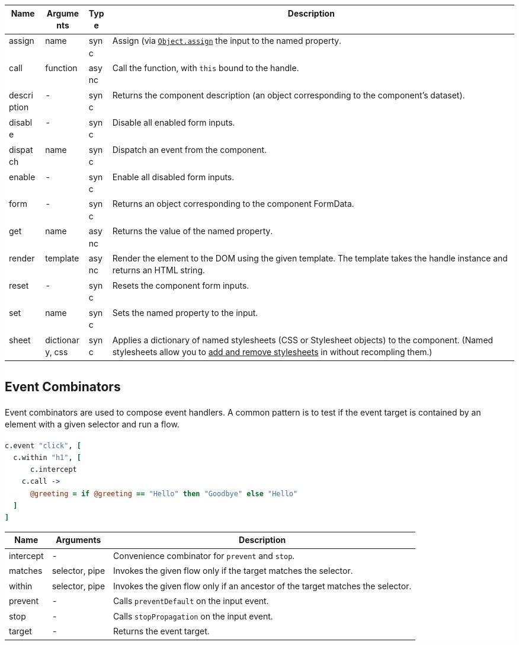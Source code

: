 | Name | Arguments | Type | Description |
| ---- | --------- | ----------- | ---- |
| assign | name | sync | Assign (via [`Object.assign`](https://developer.mozilla.org/en-US/docs/Web/JavaScript/Reference/Global_Objects/Object/assign) the input to the named property. |
| call | function | async | Call the function, with `this` bound to the handle. |
| description | - | sync | Returns the component description (an object  corresponding to the component’s dataset). |
| disable | - | sync | Disable all enabled form inputs. |
| dispatch | name | sync | Dispatch an event from the component. |
| enable | - | sync | Enable all disabled form inputs. |
| form | - | sync | Returns an object corresponding to the component FormData. |
| get | name | async | Returns the value of the named property. |
| render     | template       | async | Render the element to the DOM using the given template. The template takes the handle instance and returns an HTML string. |
| reset | - | sync | Resets the component form inputs. |
| set        | name | sync | Sets the named property to the input. |
| sheet      | dictionary, css | sync | Applies a dictionary of named stylesheets (CSS or Stylesheet objects) to the component. (Named stylesheets allow you to [add and remove stylesheets](https://github.com/dashkite/stylist) in without recompling them.) |

## Event Combinators

Event combinators are used to compose event handlers. A common pattern is to test if the event target is contained by an element with a given selector and run a flow.

```coffeescript
c.event "click", [
  c.within "h1", [
	  c.intercept
    c.call ->
      @greeting = if @greeting == "Hello" then "Goodbye" else "Hello"
  ]
]
```

| Name      | Arguments      | Description                                                  |
| --------- | -------------- | ------------------------------------------------------------ |
| intercept | -              | Convenience combinator for  `prevent` and `stop`.            |
| matches   | selector, pipe | Invokes the given flow only if the target matches the selector. |
| within    | selector, pipe | Invokes the given flow only if an ancestor of the target matches the selector. |
| prevent   | -              | Calls `preventDefault` on the input event.                   |
| stop      | -              | Calls `stopPropagation` on the input event.                  |
| target    | -              | Returns the event target.                                    |
